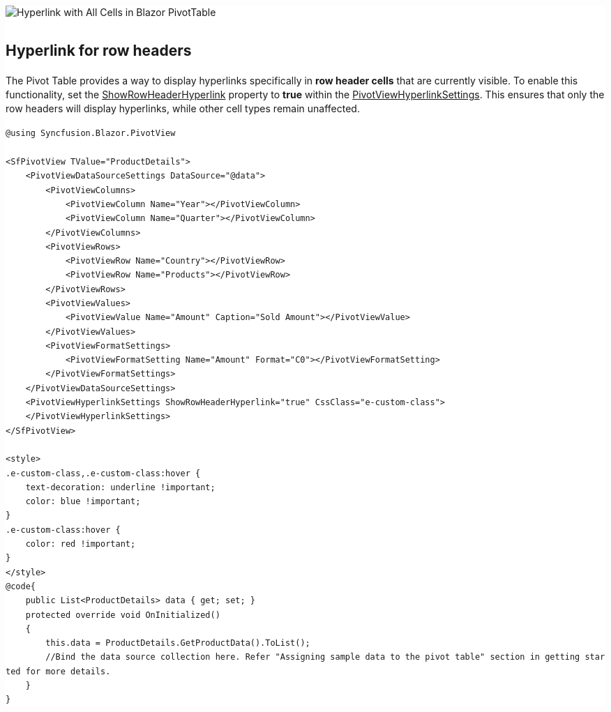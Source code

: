 ![Hyperlink with All Cells in Blazor PivotTable](images/blazor-pivottable-hyperlink-with-cells.png)

## Hyperlink for row headers

The Pivot Table provides a way to display hyperlinks specifically in **row header cells** that are currently visible. To enable this functionality, set the [ShowRowHeaderHyperlink](https://help.syncfusion.com/cr/blazor/Syncfusion.Blazor.PivotView.PivotViewHyperlinkSettings.html#Syncfusion_Blazor_PivotView_PivotViewHyperlinkSettings_ShowRowHeaderHyperlink) property to **true** within the [PivotViewHyperlinkSettings](https://help.syncfusion.com/cr/blazor/Syncfusion.Blazor.PivotView.PivotViewHyperlinkSettings.html). This ensures that only the row headers will display hyperlinks, while other cell types remain unaffected.

```cshtml
@using Syncfusion.Blazor.PivotView

<SfPivotView TValue="ProductDetails">
    <PivotViewDataSourceSettings DataSource="@data">
        <PivotViewColumns>
            <PivotViewColumn Name="Year"></PivotViewColumn>
            <PivotViewColumn Name="Quarter"></PivotViewColumn>
        </PivotViewColumns>
        <PivotViewRows>
            <PivotViewRow Name="Country"></PivotViewRow>
            <PivotViewRow Name="Products"></PivotViewRow>
        </PivotViewRows>
        <PivotViewValues>
            <PivotViewValue Name="Amount" Caption="Sold Amount"></PivotViewValue>
        </PivotViewValues>
        <PivotViewFormatSettings>
            <PivotViewFormatSetting Name="Amount" Format="C0"></PivotViewFormatSetting>
        </PivotViewFormatSettings>
    </PivotViewDataSourceSettings>
    <PivotViewHyperlinkSettings ShowRowHeaderHyperlink="true" CssClass="e-custom-class">
    </PivotViewHyperlinkSettings>
</SfPivotView>

<style>
.e-custom-class,.e-custom-class:hover {
    text-decoration: underline !important;
    color: blue !important;
}
.e-custom-class:hover {
    color: red !important;
}
</style>
@code{
    public List<ProductDetails> data { get; set; }
    protected override void OnInitialized()
    {
        this.data = ProductDetails.GetProductData().ToList();
        //Bind the data source collection here. Refer "Assigning sample data to the pivot table" section in getting started for more details.
    }
}
```
